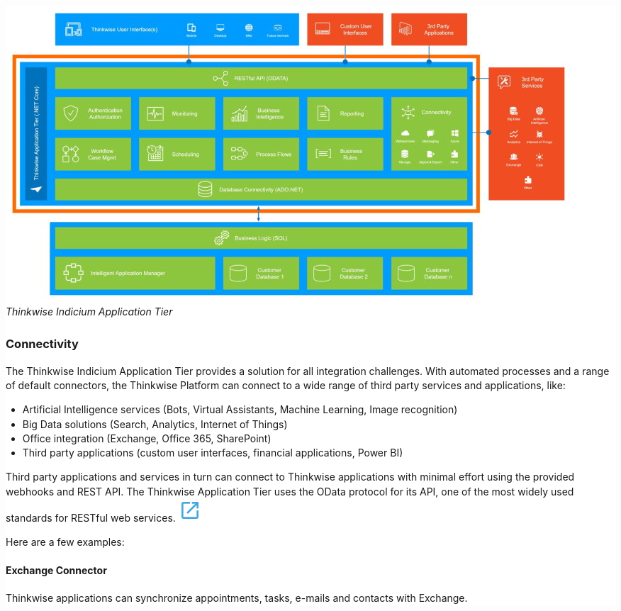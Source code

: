 ![](assets/overview/indicium_architecture.jpg)
*Thinkwise Indicium Application Tier*

### Connectivity

The Thinkwise Indicium Application Tier provides a solution for all integration challenges. With automated processes and a range of default connectors, the Thinkwise Platform can connect to a wide range of third party services and applications, like:

- Artificial Intelligence services (Bots, Virtual Assistants, Machine Learning,
Image recognition)
- Big Data solutions (Search, Analytics, Internet of Things)
- Office integration (Exchange, Office 365, SharePoint)
- Third party applications (custom user interfaces, financial applications, Power BI)

Third party applications and services in turn can connect to Thinkwise applications with minimal effort using the provided webhooks and REST API. The Thinkwise Application Tier uses the OData protocol for its API, one of the most widely used standards for RESTful web
services.
<a href="indicium/indicium_general" target="_blank">![](assets/overview/link.svg)</a>

Here are a few examples:

#### Exchange Connector

Thinkwise applications can synchronize appointments, tasks, e-mails and contacts with Exchange.
